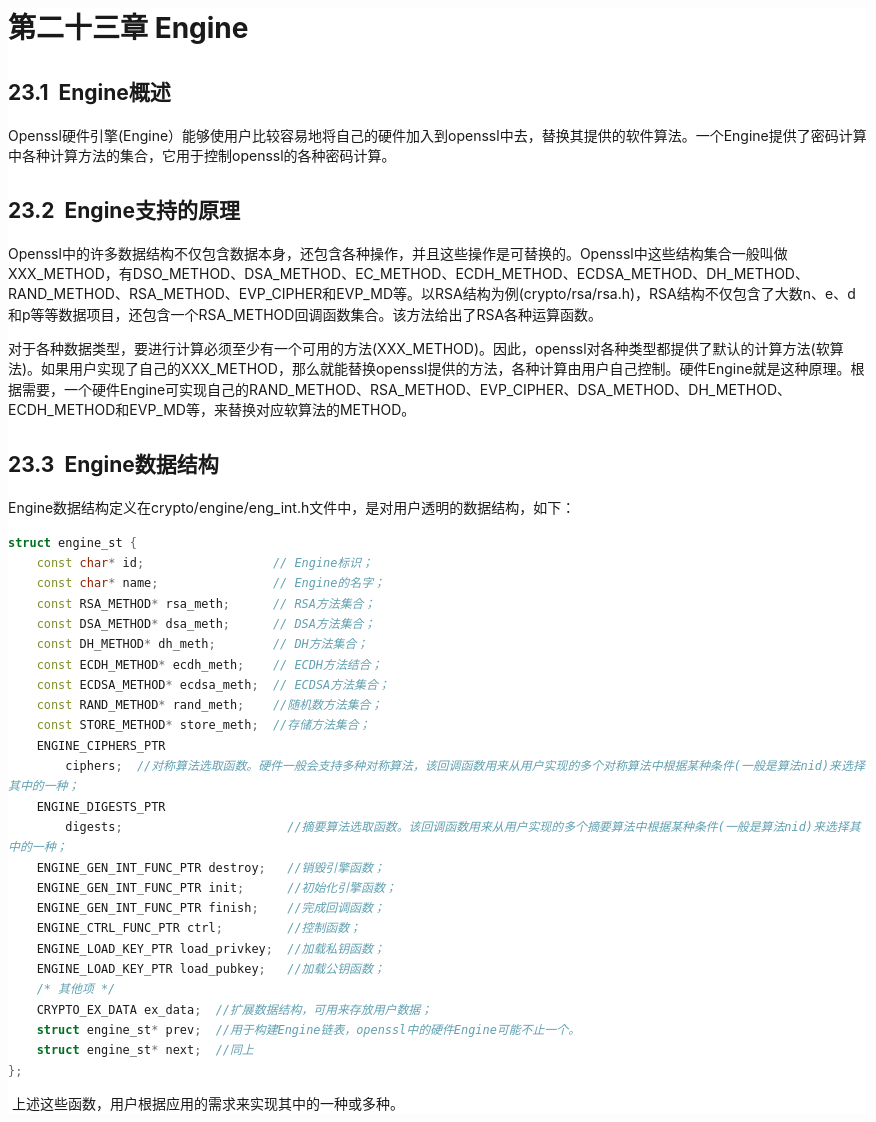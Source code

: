 # 第二十三章 Engine

## 23.1  Engine概述

​	Openssl硬件引擎(Engine）能够使用户比较容易地将自己的硬件加入到openssl中去，替换其提供的软件算法。一个Engine提供了密码计算中各种计算方法的集合，它用于控制openssl的各种密码计算。

## 23.2  Engine支持的原理

​	Openssl中的许多数据结构不仅包含数据本身，还包含各种操作，并且这些操作是可替换的。Openssl中这些结构集合一般叫做XXX_METHOD，有DSO_METHOD、DSA_METHOD、EC_METHOD、ECDH_METHOD、ECDSA_METHOD、DH_METHOD、RAND_METHOD、RSA_METHOD、EVP_CIPHER和EVP_MD等。以RSA结构为例(crypto/rsa/rsa.h)，RSA结构不仅包含了大数n、e、d和p等等数据项目，还包含一个RSA_METHOD回调函数集合。该方法给出了RSA各种运算函数。

​	对于各种数据类型，要进行计算必须至少有一个可用的方法(XXX_METHOD)。因此，openssl对各种类型都提供了默认的计算方法(软算法)。如果用户实现了自己的XXX_METHOD，那么就能替换openssl提供的方法，各种计算由用户自己控制。硬件Engine就是这种原理。根据需要，一个硬件Engine可实现自己的RAND_METHOD、RSA_METHOD、EVP_CIPHER、DSA_METHOD、DH_METHOD、ECDH_METHOD和EVP_MD等，来替换对应软算法的METHOD。

## 23.3  Engine数据结构

​	Engine数据结构定义在crypto/engine/eng_int.h文件中，是对用户透明的数据结构，如下：

```cpp
struct engine_st {
    const char* id;                  // Engine标识；
    const char* name;                // Engine的名字；
    const RSA_METHOD* rsa_meth;      // RSA方法集合；
    const DSA_METHOD* dsa_meth;      // DSA方法集合；
    const DH_METHOD* dh_meth;        // DH方法集合；
    const ECDH_METHOD* ecdh_meth;    // ECDH方法结合；
    const ECDSA_METHOD* ecdsa_meth;  // ECDSA方法集合；
    const RAND_METHOD* rand_meth;    //随机数方法集合；
    const STORE_METHOD* store_meth;  //存储方法集合；
    ENGINE_CIPHERS_PTR
        ciphers;  //对称算法选取函数。硬件一般会支持多种对称算法，该回调函数用来从用户实现的多个对称算法中根据某种条件(一般是算法nid)来选择其中的一种；
    ENGINE_DIGESTS_PTR
        digests;                       //摘要算法选取函数。该回调函数用来从用户实现的多个摘要算法中根据某种条件(一般是算法nid)来选择其中的一种；
    ENGINE_GEN_INT_FUNC_PTR destroy;   //销毁引擎函数；
    ENGINE_GEN_INT_FUNC_PTR init;      //初始化引擎函数；
    ENGINE_GEN_INT_FUNC_PTR finish;    //完成回调函数；
    ENGINE_CTRL_FUNC_PTR ctrl;         //控制函数；
    ENGINE_LOAD_KEY_PTR load_privkey;  //加载私钥函数；
    ENGINE_LOAD_KEY_PTR load_pubkey;   //加载公钥函数；
    /* 其他项 */
    CRYPTO_EX_DATA ex_data;  //扩展数据结构，可用来存放用户数据；
    struct engine_st* prev;  //用于构建Engine链表，openssl中的硬件Engine可能不止一个。
    struct engine_st* next;  //同上
};
```

​	上述这些函数，用户根据应用的需求来实现其中的一种或多种。
